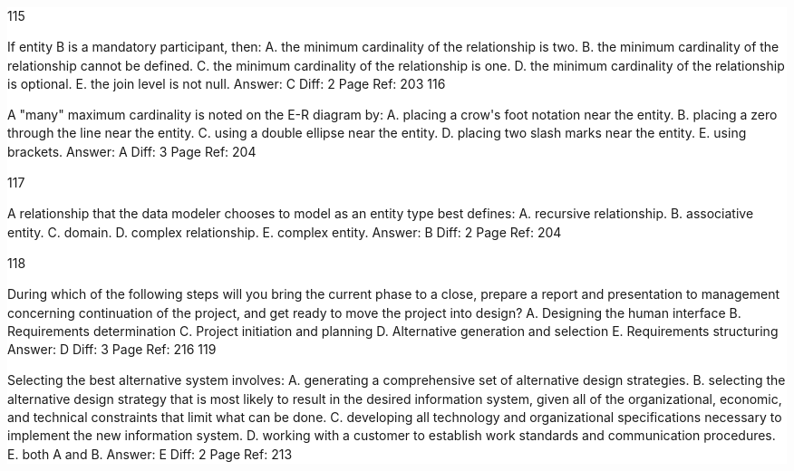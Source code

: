 115

If entity B is a mandatory participant, then: 
A. the minimum cardinality of the relationship is two. 
B. the minimum cardinality of the relationship cannot be defined. 
C. the minimum cardinality of the relationship is one. 
D. the minimum cardinality of the relationship is optional. 
E. the join level is not null.
Answer: C
Diff: 2 Page Ref: 203
116

A "many" maximum cardinality is noted on the E-R diagram by: 
A. placing a crow's foot notation near the entity. 
B. placing a zero through the line near the entity. 
C. using a double ellipse near the entity. 
D. placing two slash marks near the entity. 
E. using brackets.
Answer: A
Diff: 3 Page Ref: 204

117

A relationship that the data modeler chooses to model as an entity type best defines: 
A. recursive relationship. 
B. associative entity. 
C. domain. 
D. complex relationship. 
E. complex entity.
Answer: B
Diff: 2 Page Ref: 204

118

During which of the following steps will you bring the current phase to a close, prepare a report and presentation to management concerning continuation of the project, and get ready to move the project into design? 
A. Designing the human interface 
B. Requirements determination 
C. Project initiation and planning 
D. Alternative generation and selection 
E. Requirements structuring
Answer: D
Diff: 3 Page Ref: 216
119

Selecting the best alternative system involves: 
A. generating a comprehensive set of alternative design strategies. 
B. selecting the alternative design strategy that is most likely to result in the desired information system, given all of the organizational, economic, and technical constraints that limit what can be done. 
C. developing all technology and organizational specifications necessary to implement the new information system. 
D. working with a customer to establish work standards and communication procedures. 
E. both A and B.
Answer: E
Diff: 2 Page Ref: 213
